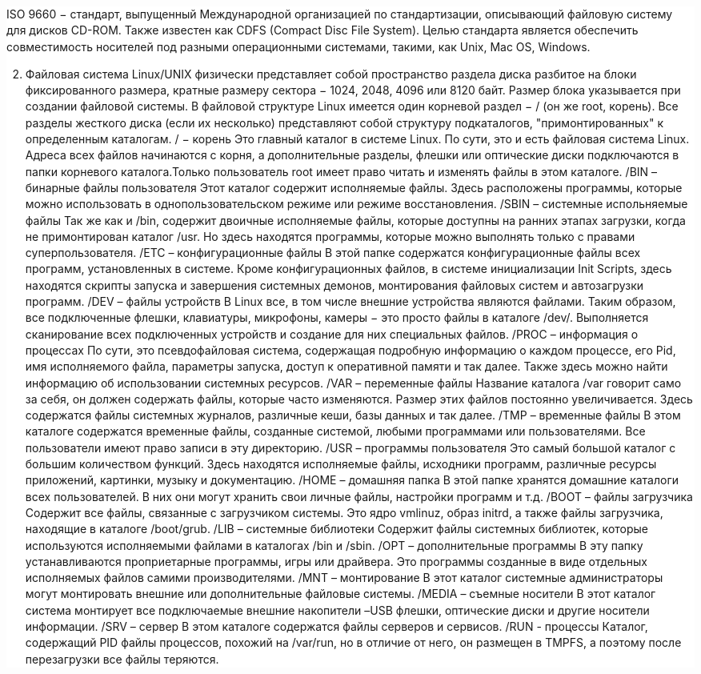 ISO 9660 − стандарт, выпущенный Международной организацией по стандартизации, описывающий файловую систему для дисков CD-ROM. Также известен как CDFS (Compact Disc File System). Целью стандарта является обеспечить совместимость носителей под разными операционными системами, такими, как Unix, Mac OS, Windows.

2. Файловая система Linux/UNIX физически представляет собой пространство раздела диска разбитое на блоки фиксированного размера, кратные размеру сектора − 1024, 2048, 4096 или 8120 байт. Размер блока указывается при создании файловой системы. В файловой структуре Linux имеется один корневой раздел − / (он же root, корень). Все разделы жесткого диска (если их несколько) представляют собой структуру подкаталогов, "примонтированных" к определенным каталогам.
/ − корень
Это главный каталог в системе Linux. По сути, это и есть файловая система Linux. Адреса всех файлов начинаются с корня, а дополнительные разделы, флешки или оптические диски подключаются в папки корневого каталога.Только пользователь root имеет право читать и изменять файлы в этом каталоге.
/BIN – бинарные файлы пользователя
Этот каталог содержит исполняемые файлы. Здесь расположены программы, которые можно использовать в однопользовательском режиме или режиме восстановления.
/SBIN – системные испольняемые файлы
Так же как и /bin, содержит двоичные исполняемые файлы, которые доступны на ранних этапах загрузки, когда не примонтирован каталог /usr. Но здесь находятся программы, которые можно выполнять только с правами суперпользователя.
/ETC – конфигурационные файлы
В этой папке содержатся конфигурационные файлы всех программ, установленных в системе. Кроме конфигурационных файлов, в системе инициализации Init Scripts, здесь находятся скрипты запуска и завершения системных демонов, монтирования файловых систем и автозагрузки программ.
/DEV – файлы устройств
В Linux все, в том числе внешние устройства являются файлами. Таким образом, все подключенные флешки, клавиатуры, микрофоны, камеры − это просто файлы в каталоге /dev/. Выполняется сканирование всех подключенных устройств и создание для них специальных файлов.
/PROC – информация о процессах
По сути, это псевдофайловая система, содержащая подробную информацию о каждом процессе, его Pid, имя исполняемого файла, параметры запуска, доступ к оперативной памяти и так далее. Также здесь можно найти информацию об использовании системных ресурсов.
/VAR – переменные файлы
Название каталога /var говорит само за себя, он должен содержать файлы, которые часто изменяются. Размер этих файлов постоянно увеличивается. Здесь содержатся файлы системных журналов, различные кеши, базы данных и так далее.
/TMP – временные файлы
В этом каталоге содержатся временные файлы, созданные системой, любыми программами или пользователями. Все пользователи имеют право записи в эту директорию.
/USR – программы пользователя
Это самый большой каталог с большим количеством функций. Здесь находятся исполняемые файлы, исходники программ, различные ресурсы приложений, картинки, музыку и документацию.
/HOME – домашняя папка
В этой папке хранятся домашние каталоги всех пользователей. В них они могут хранить свои личные файлы, настройки программ и т.д.
/BOOT – файлы загрузчика
Содержит все файлы, связанные с загрузчиком системы. Это ядро vmlinuz, образ initrd, а также файлы загрузчика, находящие в каталоге /boot/grub.
/LIB – системные библиотеки
Содержит файлы системных библиотек, которые используются исполняемыми файлами в каталогах /bin и /sbin.
/OPT – дополнительные программы
В эту папку устанавливаются проприетарные программы, игры или драйвера. Это программы созданные в виде отдельных исполняемых файлов самими производителями.
/MNT – монтирование
В этот каталог системные администраторы могут монтировать внешние или дополнительные файловые системы.
/MEDIA – съемные носители
В этот каталог система монтирует все подключаемые внешние накопители –USB флешки, оптические диски и другие носители информации.
/SRV – сервер В этом каталоге содержатся файлы серверов и сервисов.
/RUN - процессы Каталог, содержащий PID файлы процессов, похожий на /var/run, но в отличие от него, он размещен в TMPFS, а поэтому после перезагрузки все файлы теряются.